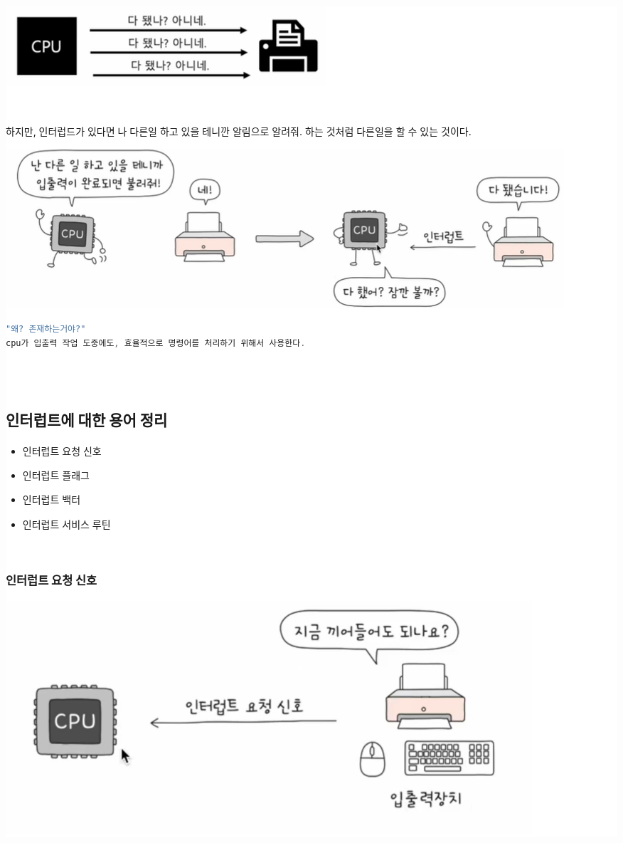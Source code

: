 ![이미지](/images/이미지43.PNG)

<br/>

하지만, 인터럽드가 있다면 나 다른일 하고 있을 테니깐 알림으로 알려줘. 하는 것처럼 다른일을 할 수 있는 것이다.

![이미지](/images/이미지44.PNG)

```java
"왜? 존재하는거야?"
cpu가 입출력 작업 도중에도, 효율적으로 명령어를 처리하기 위해서 사용한다.
```

<br/><br/>

## 인터럽트에 대한 용어 정리

- 인터럽트 요청 신호

- 인터럽트 플래그

- 인터럽트 백터

- 인터럽트 서비스 루틴

<br/>

### 인터럽트 요청 신호

![이미지](/images/이미지45.PNG)
